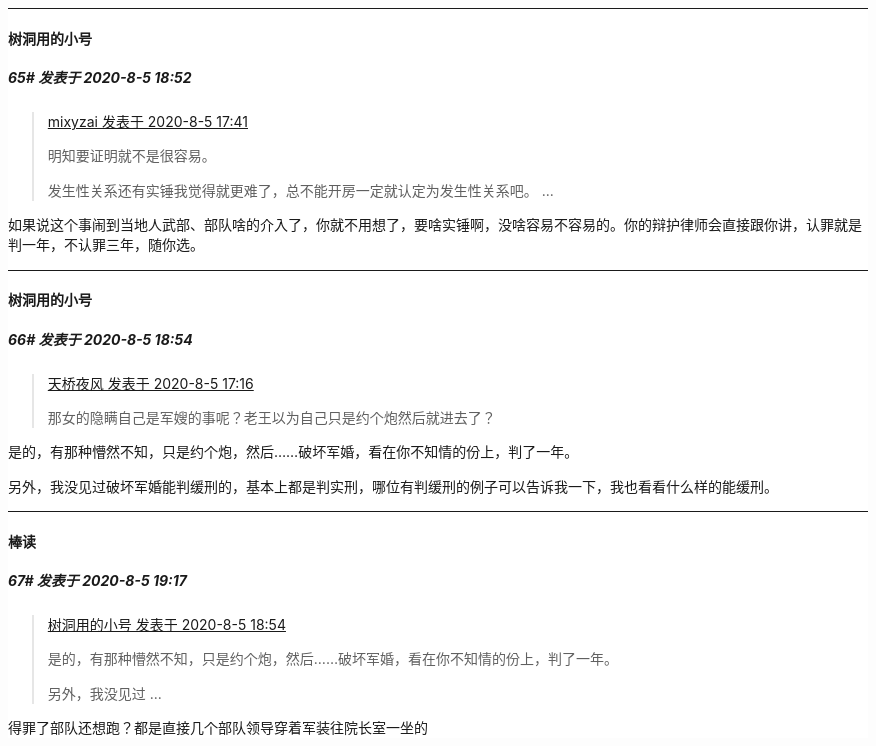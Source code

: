 


-----

####  树洞用的小号  
##### 65#       发表于 2020-8-5 18:52



<blockquote><a href="httphttps://bbs.saraba1st.com/2b/forum.php?mod=redirect&amp;goto=findpost&amp;pid=48327038&amp;ptid=1953216" target="_blank">mixyzai 发表于 2020-8-5 17:41</a>

明知要证明就不是很容易。


发生性关系还有实锤我觉得就更难了，总不能开房一定就认定为发生性关系吧。 ...</blockquote>
如果说这个事闹到当地人武部、部队啥的介入了，你就不用想了，要啥实锤啊，没啥容易不容易的。你的辩护律师会直接跟你讲，认罪就是判一年，不认罪三年，随你选。







-----

####  树洞用的小号  
##### 66#       发表于 2020-8-5 18:54



<blockquote><a href="httphttps://bbs.saraba1st.com/2b/forum.php?mod=redirect&amp;goto=findpost&amp;pid=48326803&amp;ptid=1953216" target="_blank">天桥夜风 发表于 2020-8-5 17:16</a>

那女的隐瞒自己是军嫂的事呢？老王以为自己只是约个炮然后就进去了？</blockquote>
是的，有那种懵然不知，只是约个炮，然后……破坏军婚，看在你不知情的份上，判了一年。


另外，我没见过破坏军婚能判缓刑的，基本上都是判实刑，哪位有判缓刑的例子可以告诉我一下，我也看看什么样的能缓刑。







-----

####  棒读  
##### 67#       发表于 2020-8-5 19:17



<blockquote><a href="httphttps://bbs.saraba1st.com/2b/forum.php?mod=redirect&amp;goto=findpost&amp;pid=48327762&amp;ptid=1953216" target="_blank">树洞用的小号 发表于 2020-8-5 18:54</a>

是的，有那种懵然不知，只是约个炮，然后……破坏军婚，看在你不知情的份上，判了一年。


另外，我没见过 ...</blockquote>
得罪了部队还想跑？都是直接几个部队领导穿着军装往院长室一坐的





